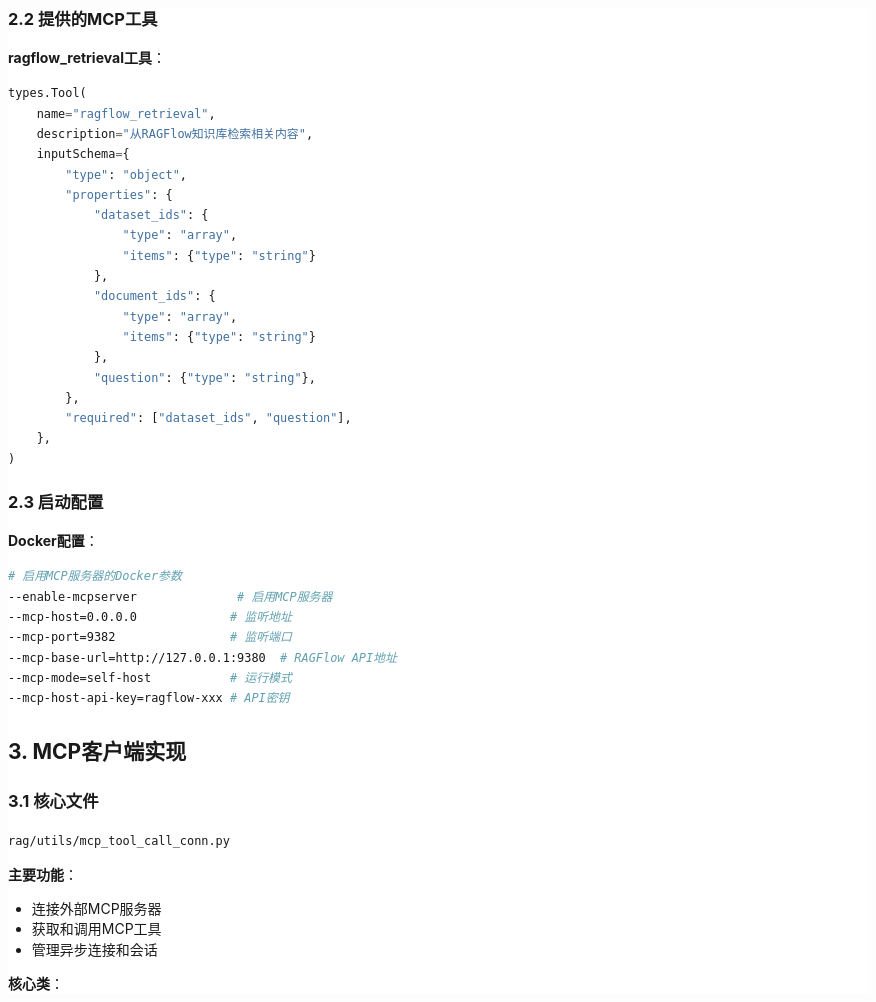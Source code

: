 ### 2.2 提供的MCP工具

**ragflow_retrieval工具**：

```python
types.Tool(
    name="ragflow_retrieval",
    description="从RAGFlow知识库检索相关内容",
    inputSchema={
        "type": "object",
        "properties": {
            "dataset_ids": {
                "type": "array",
                "items": {"type": "string"}
            },
            "document_ids": {
                "type": "array",
                "items": {"type": "string"}
            },
            "question": {"type": "string"},
        },
        "required": ["dataset_ids", "question"],
    },
)
```

### 2.3 启动配置

**Docker配置**：

```bash
# 启用MCP服务器的Docker参数
--enable-mcpserver              # 启用MCP服务器
--mcp-host=0.0.0.0             # 监听地址
--mcp-port=9382                # 监听端口
--mcp-base-url=http://127.0.0.1:9380  # RAGFlow API地址
--mcp-mode=self-host           # 运行模式
--mcp-host-api-key=ragflow-xxx # API密钥
```

## 3. MCP客户端实现

### 3.1 核心文件

`rag/utils/mcp_tool_call_conn.py`

**主要功能**：

- 连接外部MCP服务器
- 获取和调用MCP工具
- 管理异步连接和会话

**核心类**：
